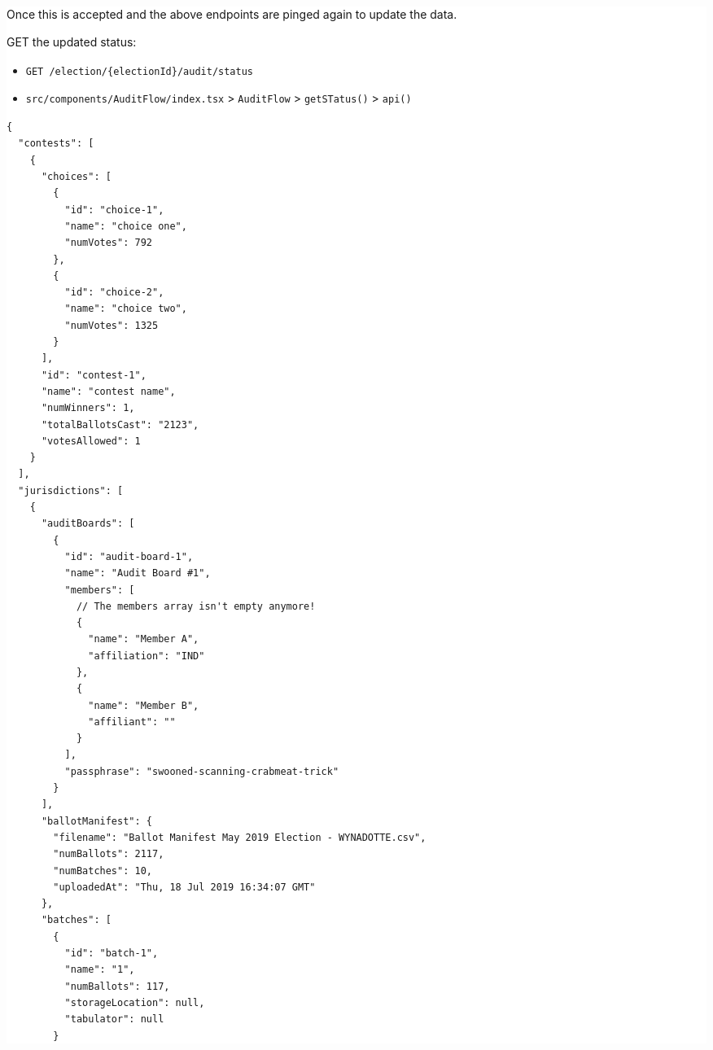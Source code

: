 Once this is accepted and the above endpoints are pinged again to update the
data.

GET the updated status:

- `GET /election/{electionId}/audit/status`

- `src/components/AuditFlow/index.tsx` > `AuditFlow` > `getSTatus()` > `api()`

```jsonc
{
  "contests": [
    {
      "choices": [
        {
          "id": "choice-1",
          "name": "choice one",
          "numVotes": 792
        },
        {
          "id": "choice-2",
          "name": "choice two",
          "numVotes": 1325
        }
      ],
      "id": "contest-1",
      "name": "contest name",
      "numWinners": 1,
      "totalBallotsCast": "2123",
      "votesAllowed": 1
    }
  ],
  "jurisdictions": [
    {
      "auditBoards": [
        {
          "id": "audit-board-1",
          "name": "Audit Board #1",
          "members": [
            // The members array isn't empty anymore!
            {
              "name": "Member A",
              "affiliation": "IND"
            },
            {
              "name": "Member B",
              "affiliant": ""
            }
          ],
          "passphrase": "swooned-scanning-crabmeat-trick"
        }
      ],
      "ballotManifest": {
        "filename": "Ballot Manifest May 2019 Election - WYNADOTTE.csv",
        "numBallots": 2117,
        "numBatches": 10,
        "uploadedAt": "Thu, 18 Jul 2019 16:34:07 GMT"
      },
      "batches": [
        {
          "id": "batch-1",
          "name": "1",
          "numBallots": 117,
          "storageLocation": null,
          "tabulator": null
        }
```